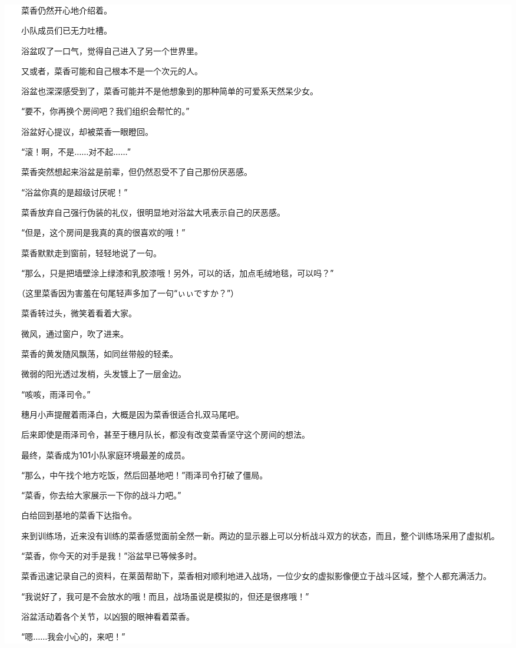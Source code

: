 　　菜香仍然开心地介绍着。

　　小队成员们已无力吐槽。

　　浴盆叹了一口气，觉得自己进入了另一个世界里。

　　又或者，菜香可能和自己根本不是一个次元的人。

　　浴盆也深深感受到了，菜香可能并不是他想象到的那种简单的可爱系天然呆少女。

　　“要不，你再换个房间吧？我们组织会帮忙的。”

　　浴盆好心提议，却被菜香一眼瞪回。

　　“滚！啊，不是……对不起……”

　　菜香突然想起来浴盆是前辈，但仍然忍受不了自己那份厌恶感。

　　“浴盆你真的是超级讨厌呢！”

　　菜香放弃自己强行伪装的礼仪，很明显地对浴盆大吼表示自己的厌恶感。

　　“但是，这个房间是我真的真的很喜欢的哦！”

　　菜香默默走到窗前，轻轻地说了一句。

　　“那么，只是把墙壁涂上绿漆和乳胶漆哦！另外，可以的话，加点毛绒地毯，可以吗？”

　　（这里菜香因为害羞在句尾轻声多加了一句“ぃぃですか？”）


　　菜香转过头，微笑着看着大家。

　　微风，通过窗户，吹了进来。

　　菜香的黄发随风飘荡，如同丝带般的轻柔。

　　微弱的阳光透过发梢，头发镀上了一层金边。

　　“咳咳，雨泽司令。”

　　穗月小声提醒着雨泽白，大概是因为菜香很适合扎双马尾吧。

　　后来即使是雨泽司令，甚至于穗月队长，都没有改变菜香坚守这个房间的想法。

　　最终，菜香成为101小队家庭环境最差的成员。

　　“那么，中午找个地方吃饭，然后回基地吧！”雨泽司令打破了僵局。


　　“菜香，你去给大家展示一下你的战斗力吧。”

　　白给回到基地的菜香下达指令。

　　来到训练场，近来没有训练的菜香感觉面前全然一新。两边的显示器上可以分析战斗双方的状态，而且，整个训练场采用了虚拟机。

　　“菜香，你今天的对手是我！”浴盆早已等候多时。

　　菜香迅速记录自己的资料，在莱茵帮助下，菜香相对顺利地进入战场，一位少女的虚拟影像便立于战斗区域，整个人都充满活力。

　　“我说好了，我可是不会放水的哦！而且，战场虽说是模拟的，但还是很疼哦！”

　　浴盆活动着各个关节，以凶狠的眼神看着菜香。

　　“嗯……我会小心的，来吧！”
